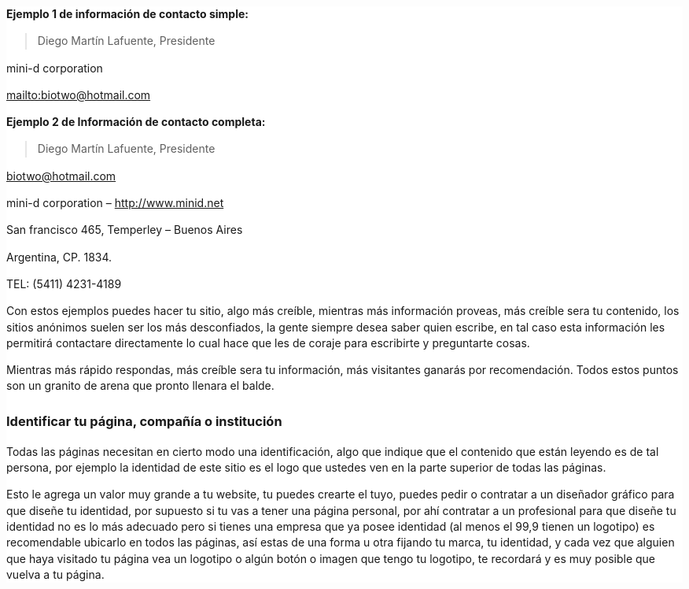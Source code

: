 



**Ejemplo 1 de información de contacto simple:**





> Diego Martín Lafuente, Presidente  

mini-d corporation  

[mailto:biotwo@hotmail.com](mailto:biotwo@hotmail.com)





**Ejemplo 2 de Información de contacto completa:**





> Diego Martín Lafuente, Presidente  

[biotwo@hotmail.com](mailto:biotwo@hotmail.com)  

mini-d corporation – http://www.minid.net  

San francisco 465, Temperley – Buenos Aires  

Argentina, CP. 1834.  

TEL: (5411) 4231-4189





Con estos ejemplos puedes hacer tu sitio, algo más creíble, mientras más información proveas, más creíble sera tu contenido, los sitios anónimos suelen ser los más desconfiados, la gente siempre desea saber quien escribe, en tal caso esta información les permitirá contactare directamente lo cual hace que les de coraje para escribirte y preguntarte cosas.





Mientras más rápido respondas, más creíble sera tu información, más visitantes ganarás por recomendación. Todos estos puntos son un granito de arena que pronto llenara el balde.





### Identificar tu página, compañía o institución





Todas las páginas necesitan en cierto modo una identificación, algo que indique que el contenido que están leyendo es de tal persona, por ejemplo la identidad de este sitio es el logo que ustedes ven en la parte superior de todas las páginas.





Esto le agrega un valor muy grande a tu website, tu puedes crearte el tuyo, puedes pedir o contratar a un diseñador gráfico para que diseñe tu identidad, por supuesto si tu vas a tener una página personal, por ahí contratar a un profesional para que diseñe tu identidad no es lo más adecuado pero si tienes una empresa que ya posee identidad (al menos el 99,9 tienen un logotipo) es recomendable ubicarlo en todos las páginas, así estas de una forma u otra fijando tu marca, tu identidad, y cada vez que alguien que haya visitado tu página vea un logotipo o algún botón o imagen que tengo tu logotipo, te recordará y es muy posible que vuelva a tu página.
